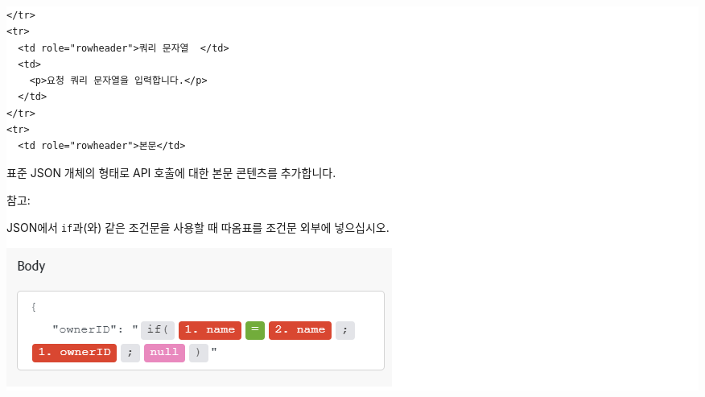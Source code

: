     </tr>
    <tr>
      <td role="rowheader">쿼리 문자열  </td>
      <td>
        <p>요청 쿼리 문자열을 입력합니다.</p>
      </td>
    </tr>
    <tr>
      <td role="rowheader">본문</td>
   <td> <p>표준 JSON 개체의 형태로 API 호출에 대한 본문 콘텐츠를 추가합니다.</p> <p>참고:  <p>JSON에서 <code>if</code>과(와) 같은 조건문을 사용할 때 따옴표를 조건문 외부에 넣으십시오.</p> 
     <div class="example" data-mc-autonum="<b>Example: </b>"> 
      <p> <img src="/help/workfront-fusion/references/apps-and-modules/assets/quotes-in-json-350x120.png" style="width: 350;height: 120;"> </p> 
     </div> </p> </td>     </tr>
  </tbody>
</table>
